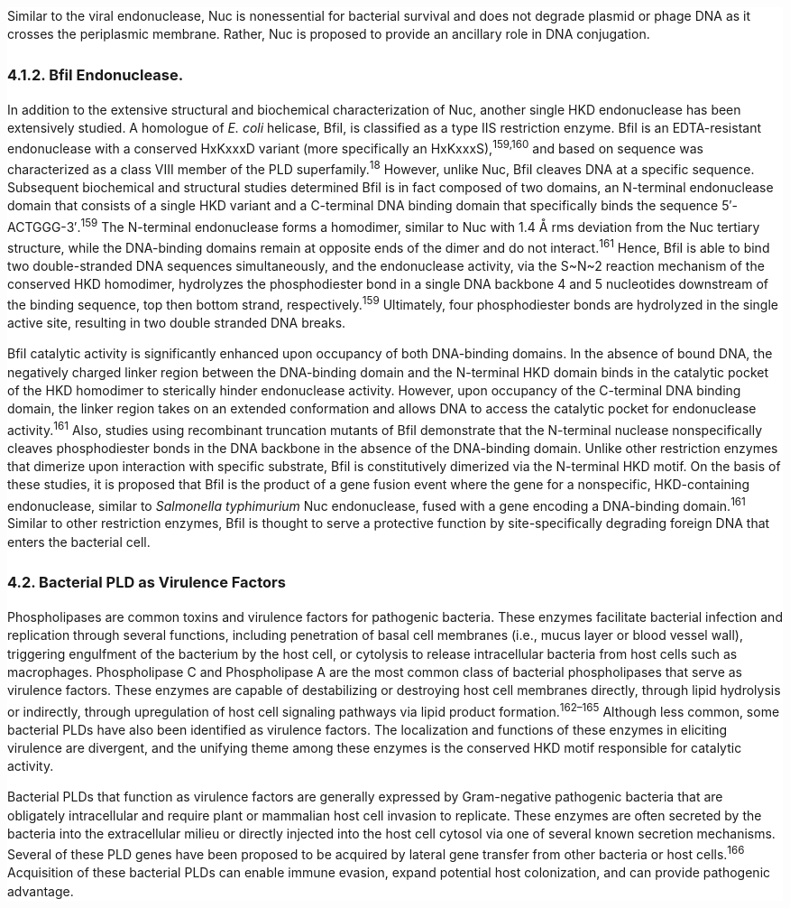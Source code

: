 Similar to the viral endonuclease, Nuc is nonessential for bacterial survival and does not degrade plasmid or phage DNA as it crosses the periplasmic membrane. Rather, Nuc is proposed to provide an ancillary role in DNA conjugation.

### 4.1.2. BfiI Endonuclease.
In addition to the extensive structural and biochemical characterization of Nuc, another single HKD endonuclease has been extensively studied. A homologue of *E. coli* helicase, BfiI, is classified as a type IIS restriction enzyme. BfiI is an EDTA-resistant endonuclease with a conserved HxKxxxD variant (more specifically an HxKxxxS),<sup>159,160</sup> and based on sequence was characterized as a class VIII member of the PLD superfamily.<sup>18</sup> However, unlike Nuc, BfiI cleaves DNA at a specific sequence. Subsequent biochemical and structural studies determined BfiI is in fact composed of two domains, an N-terminal endonuclease domain that consists of a single HKD variant and a C-terminal DNA binding domain that specifically binds the sequence 5′-ACTGGG-3′.<sup>159</sup> The N-terminal endonuclease forms a homodimer, similar to Nuc with 1.4 Å rms deviation from the Nuc tertiary structure, while the DNA-binding domains remain at opposite ends of the dimer and do not interact.<sup>161</sup> Hence, BfiI is able to bind two double-stranded DNA sequences simultaneously, and the endonuclease activity, via the S~N~2 reaction mechanism of the conserved HKD homodimer, hydrolyzes the phosphodiester bond in a single DNA backbone 4 and 5 nucleotides downstream of the binding sequence, top then bottom strand, respectively.<sup>159</sup> Ultimately, four phosphodiester bonds are hydrolyzed in the single active site, resulting in two double stranded DNA breaks.

BfiI catalytic activity is significantly enhanced upon occupancy of both DNA-binding domains. In the absence of bound DNA, the negatively charged linker region between the DNA-binding domain and the N-terminal HKD domain binds in the catalytic pocket of the HKD homodimer to sterically hinder endonuclease activity. However, upon occupancy of the C-terminal DNA binding domain, the linker region takes on an extended conformation and allows DNA to access the catalytic pocket for endonuclease activity.<sup>161</sup> Also, studies using recombinant truncation mutants of BfiI demonstrate that the N-terminal nuclease nonspecifically cleaves phosphodiester bonds in the DNA backbone in the absence of the DNA-binding domain. Unlike other restriction enzymes that dimerize upon interaction with specific substrate, BfiI is constitutively dimerized via the N-terminal HKD motif. On the basis of these studies, it is proposed that BfiI is the product of a gene fusion event where the gene for a nonspecific, HKD-containing endonuclease, similar to *Salmonella typhimurium* Nuc endonuclease, fused with a gene encoding a DNA-binding domain.<sup>161</sup> Similar to other restriction enzymes, BfiI is thought to serve a protective function by site-specifically degrading foreign DNA that enters the bacterial cell.

### 4.2. Bacterial PLD as Virulence Factors

Phospholipases are common toxins and virulence factors for pathogenic bacteria. These enzymes facilitate bacterial infection and replication through several functions, including penetration of basal cell membranes (i.e., mucus layer or blood vessel wall), triggering engulfment of the bacterium by the host cell, or cytolysis to release intracellular bacteria from host cells such as macrophages. Phospholipase C and Phospholipase A are the most common class of bacterial phospholipases that serve as virulence factors. These enzymes are capable of destabilizing or destroying host cell membranes directly, through lipid hydrolysis or indirectly, through upregulation of host cell signaling pathways via lipid product formation.<sup>162–165</sup> Although less common, some bacterial PLDs have also been identified as virulence factors. The localization and functions of these enzymes in eliciting virulence are divergent, and the unifying theme among these enzymes is the conserved HKD motif responsible for catalytic activity.

Bacterial PLDs that function as virulence factors are generally expressed by Gram-negative pathogenic bacteria that are obligately intracellular and require plant or mammalian host cell invasion to replicate. These enzymes are often secreted by the bacteria into the extracellular milieu or directly injected into the host cell cytosol via one of several known secretion mechanisms. Several of these PLD genes have been proposed to be acquired by lateral gene transfer from other bacteria or host cells.<sup>166</sup> Acquisition of these bacterial PLDs can enable immune evasion, expand potential host colonization, and can provide pathogenic advantage.

